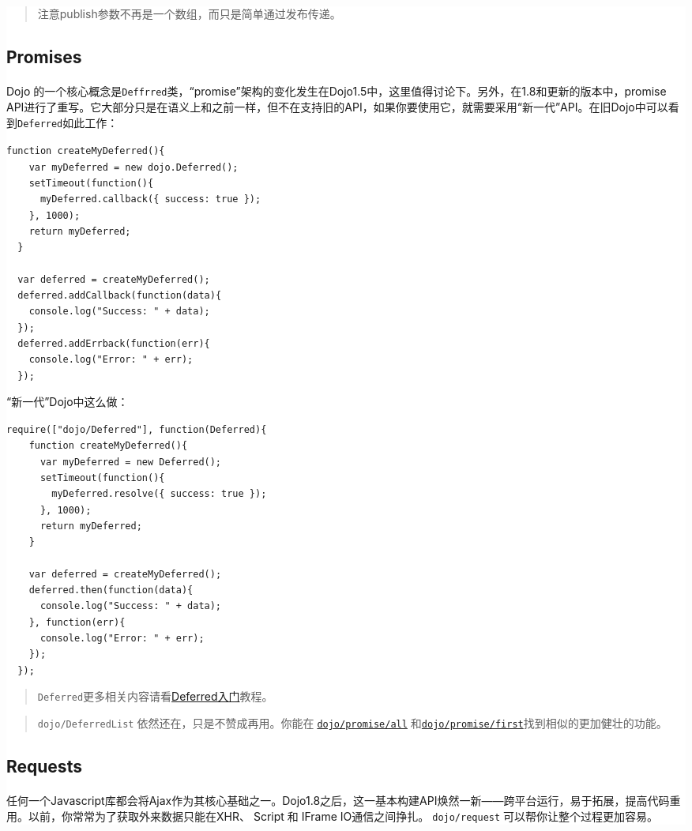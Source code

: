 >  注意publish参数不再是一个数组，而只是简单通过发布传递。

## Promises

Dojo 的一个核心概念是`Deffrred`类，“promise”架构的变化发生在Dojo1.5中，这里值得讨论下。另外，在1.8和更新的版本中，promise API进行了重写。它大部分只是在语义上和之前一样，但不在支持旧的API，如果你要使用它，就需要采用“新一代”API。在旧Dojo中可以看到`Deferred`如此工作：

```
function createMyDeferred(){
    var myDeferred = new dojo.Deferred();
    setTimeout(function(){
      myDeferred.callback({ success: true });
    }, 1000);
    return myDeferred;
  }

  var deferred = createMyDeferred();
  deferred.addCallback(function(data){
    console.log("Success: " + data);
  });
  deferred.addErrback(function(err){
    console.log("Error: " + err);
  });
```

“新一代”Dojo中这么做：
```
require(["dojo/Deferred"], function(Deferred){
    function createMyDeferred(){
      var myDeferred = new Deferred();
      setTimeout(function(){
        myDeferred.resolve({ success: true });
      }, 1000);
      return myDeferred;
    }

    var deferred = createMyDeferred();
    deferred.then(function(data){
      console.log("Success: " + data);
    }, function(err){
      console.log("Error: " + err);
    });
  });
```
>`Deferred`更多相关内容请看[Deferred入门](https://dojotoolkit.org/documentation/tutorials/1.10/deferreds/)教程。

> `dojo/DeferredList` 依然还在，只是不赞成再用。你能在 [`dojo/promise/all`](https://dojotoolkit.org/reference-guide/1.10/dojo/promise/all.html) 和[`dojo/promise/first`](https://dojotoolkit.org/reference-guide/1.10/dojo/promise/first.html)找到相似的更加健壮的功能。

## Requests

任何一个Javascript库都会将Ajax作为其核心基础之一。Dojo1.8之后，这一基本构建API焕然一新——跨平台运行，易于拓展，提高代码重用。以前，你常常为了获取外来数据只能在XHR、 Script 和 IFrame IO通信之间挣扎。 `dojo/request` 可以帮你让整个过程更加容易。

